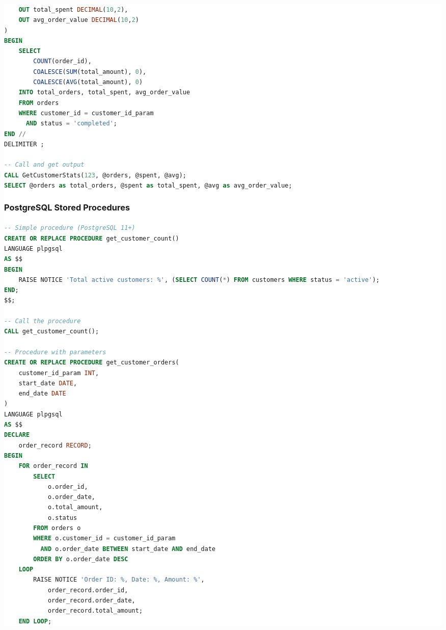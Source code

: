 ```sql
    OUT total_spent DECIMAL(10,2),
    OUT avg_order_value DECIMAL(10,2)
)
BEGIN
    SELECT 
        COUNT(order_id),
        COALESCE(SUM(total_amount), 0),
        COALESCE(AVG(total_amount), 0)
    INTO total_orders, total_spent, avg_order_value
    FROM orders
    WHERE customer_id = customer_id_param
      AND status = 'completed';
END //
DELIMITER ;

-- Call and get output
CALL GetCustomerStats(123, @orders, @spent, @avg);
SELECT @orders as total_orders, @spent as total_spent, @avg as avg_order_value;
```

### PostgreSQL Stored Procedures

```sql
-- Simple procedure (PostgreSQL 11+)
CREATE OR REPLACE PROCEDURE get_customer_count()
LANGUAGE plpgsql
AS $$
BEGIN
    RAISE NOTICE 'Total active customers: %', (SELECT COUNT(*) FROM customers WHERE status = 'active');
END;
$$;

-- Call the procedure
CALL get_customer_count();

-- Procedure with parameters
CREATE OR REPLACE PROCEDURE get_customer_orders(
    customer_id_param INT,
    start_date DATE,
    end_date DATE
)
LANGUAGE plpgsql
AS $$
DECLARE
    order_record RECORD;
BEGIN
    FOR order_record IN
        SELECT 
            o.order_id,
            o.order_date,
            o.total_amount,
            o.status
        FROM orders o
        WHERE o.customer_id = customer_id_param
          AND o.order_date BETWEEN start_date AND end_date
        ORDER BY o.order_date DESC
    LOOP
        RAISE NOTICE 'Order ID: %, Date: %, Amount: %', 
            order_record.order_id, 
            order_record.order_date, 
            order_record.total_amount;
    END LOOP;
```